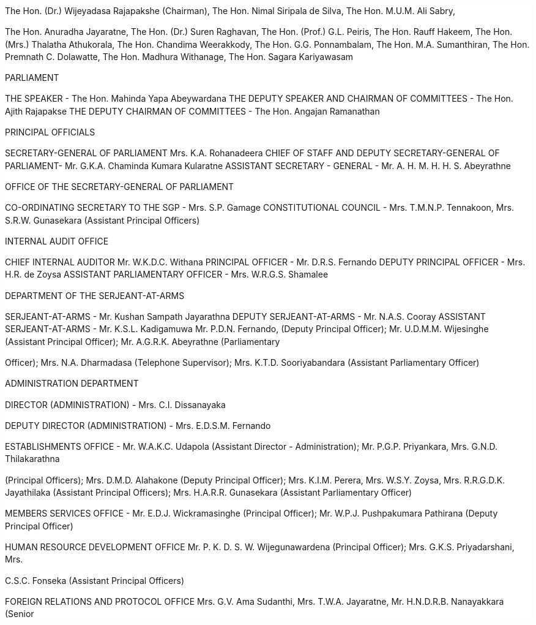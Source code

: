 The Hon. (Dr.) Wijeyadasa Rajapakshe (Chairman), The Hon. Nimal Siripala de Silva, The Hon. M.U.M. Ali Sabry,

The Hon. Anuradha Jayaratne, The Hon. (Dr.) Suren Raghavan, The Hon. (Prof.) G.L. Peiris, The Hon. Rauff Hakeem, The Hon. (Mrs.) Thalatha Athukorala, The Hon. Chandima Weerakkody, The Hon. G.G. Ponnambalam, The Hon. M.A. Sumanthiran, The Hon. Premnath C. Dolawatte, The Hon. Madhura Withanage, The Hon. Sagara Kariyawasam

PARLIAMENT

THE SPEAKER - The Hon. Mahinda Yapa Abeywardana THE DEPUTY SPEAKER AND CHAIRMAN OF COMMITTEES - The Hon. Ajith Rajapakse THE DEPUTY CHAIRMAN OF COMMITTEES - The Hon. Angajan Ramanathan

PRINCIPAL OFFICIALS

SECRETARY-GENERAL OF PARLIAMENT Mrs. K.A. Rohanadeera CHIEF OF STAFF AND DEPUTY SECRETARY-GENERAL OF PARLIAMENT- Mr. G.K.A. Chaminda Kumara Kularatne ASSISTANT SECRETARY - GENERAL - Mr. A. H. M. H. H. S. Abeyrathne

OFFICE OF THE SECRETARY-GENERAL OF PARLIAMENT

CO-ORDINATING SECRETARY TO THE SGP - Mrs. S.P. Gamage CONSTITUTIONAL COUNCIL - Mrs. T.M.N.P. Tennakoon, Mrs. S.R.W. Gunasekara (Assistant Principal Officers)

INTERNAL AUDIT OFFICE

CHIEF INTERNAL AUDITOR Mr. W.K.D.C. Withana PRINCIPAL OFFICER - Mr. D.R.S. Fernando DEPUTY PRINCIPAL OFFICER - Mrs. H.R. de Zoysa ASSISTANT PARLIAMENTARY OFFICER - Mrs. W.R.G.S. Shamalee

DEPARTMENT OF THE SERJEANT-AT-ARMS

SERJEANT-AT-ARMS - Mr. Kushan Sampath Jayarathna DEPUTY SERJEANT-AT-ARMS - Mr. N.A.S. Cooray ASSISTANT SERJEANT-AT-ARMS - Mr. K.S.L. Kadigamuwa Mr. P.D.N. Fernando, (Deputy Principal Officer); Mr. U.D.M.M. Wijesinghe (Assistant Principal Officer); Mr. A.G.R.K. Abeyrathne (Parliamentary

Officer); Mrs. N.A. Dharmadasa (Telephone Supervisor); Mrs. K.T.D. Sooriyabandara (Assistant Parliamentary Officer)

ADMINISTRATION DEPARTMENT

DIRECTOR (ADMINISTRATION) - Mrs. C.I. Dissanayaka

DEPUTY DIRECTOR (ADMINISTRATION) - Mrs. E.D.S.M. Fernando

ESTABLISHMENTS OFFICE - Mr. W.A.K.C. Udapola (Assistant Director - Administration); Mr. P.G.P. Priyankara, Mrs. G.N.D. Thilakarathna

(Principal Officers); Mrs. D.M.D. Alahakone (Deputy Principal Officer); Mrs. K.I.M. Perera, Mrs. W.S.Y. Zoysa, Mrs. R.R.G.D.K. Jayathilaka (Assistant Principal Officers); Mrs. H.A.R.R. Gunasekara (Assistant Parliamentary Officer)

MEMBERS SERVICES OFFICE - Mr. E.D.J. Wickramasinghe (Principal Officer); Mr. W.P.J. Pushpakumara Pathirana (Deputy Principal Officer)

HUMAN RESOURCE DEVELOPMENT OFFICE Mr. P. K. D. S. W. Wijegunawardena (Principal Officer); Mrs. G.K.S. Priyadarshani, Mrs.

C.S.C. Fonseka (Assistant Principal Officers)

FOREIGN RELATIONS AND PROTOCOL OFFICE Mrs. G.V. Ama Sudanthi, Mrs. T.W.A. Jayaratne, Mr. H.N.D.R.B. Nanayakkara (Senior
